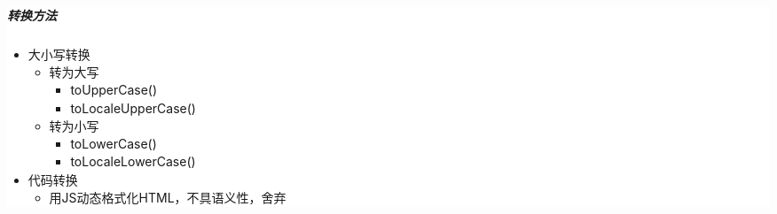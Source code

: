 
##### 转换方法
- 大小写转换
	- 转为大写
		- toUpperCase()
		- toLocaleUpperCase()
	- 转为小写
		- toLowerCase()
		- toLocaleLowerCase()
- 代码转换
	- 用JS动态格式化HTML，不具语义性，舍弃